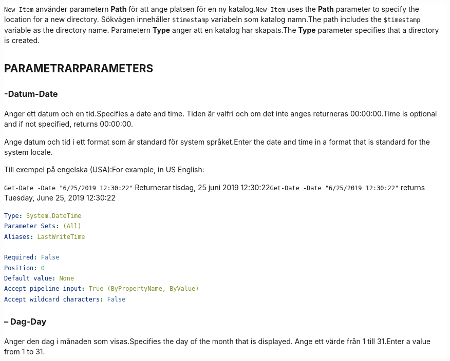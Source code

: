 <span data-ttu-id="8fb5d-177">`New-Item` använder parametern **Path** för att ange platsen för en ny katalog.</span><span class="sxs-lookup"><span data-stu-id="8fb5d-177">`New-Item` uses the **Path** parameter to specify the location for a new directory.</span></span> <span data-ttu-id="8fb5d-178">Sökvägen innehåller `$timestamp` variabeln som katalog namn.</span><span class="sxs-lookup"><span data-stu-id="8fb5d-178">The path includes the `$timestamp` variable as the directory name.</span></span> <span data-ttu-id="8fb5d-179">Parametern **Type** anger att en katalog har skapats.</span><span class="sxs-lookup"><span data-stu-id="8fb5d-179">The **Type** parameter specifies that a directory is created.</span></span>

## <span data-ttu-id="8fb5d-180">PARAMETRAR</span><span class="sxs-lookup"><span data-stu-id="8fb5d-180">PARAMETERS</span></span>

### <span data-ttu-id="8fb5d-181">-Datum</span><span class="sxs-lookup"><span data-stu-id="8fb5d-181">-Date</span></span>

<span data-ttu-id="8fb5d-182">Anger ett datum och en tid.</span><span class="sxs-lookup"><span data-stu-id="8fb5d-182">Specifies a date and time.</span></span> <span data-ttu-id="8fb5d-183">Tiden är valfri och om det inte anges returneras 00:00:00.</span><span class="sxs-lookup"><span data-stu-id="8fb5d-183">Time is optional and if not specified, returns 00:00:00.</span></span>

<span data-ttu-id="8fb5d-184">Ange datum och tid i ett format som är standard för system språket.</span><span class="sxs-lookup"><span data-stu-id="8fb5d-184">Enter the date and time in a format that is standard for the system locale.</span></span>

<span data-ttu-id="8fb5d-185">Till exempel på engelska (USA):</span><span class="sxs-lookup"><span data-stu-id="8fb5d-185">For example, in US English:</span></span>

<span data-ttu-id="8fb5d-186">`Get-Date -Date "6/25/2019 12:30:22"` Returnerar tisdag, 25 juni 2019 12:30:22</span><span class="sxs-lookup"><span data-stu-id="8fb5d-186">`Get-Date -Date "6/25/2019 12:30:22"` returns Tuesday, June 25, 2019 12:30:22</span></span>

```yaml
Type: System.DateTime
Parameter Sets: (All)
Aliases: LastWriteTime

Required: False
Position: 0
Default value: None
Accept pipeline input: True (ByPropertyName, ByValue)
Accept wildcard characters: False
```

### <span data-ttu-id="8fb5d-187">– Dag</span><span class="sxs-lookup"><span data-stu-id="8fb5d-187">-Day</span></span>

<span data-ttu-id="8fb5d-188">Anger den dag i månaden som visas.</span><span class="sxs-lookup"><span data-stu-id="8fb5d-188">Specifies the day of the month that is displayed.</span></span> <span data-ttu-id="8fb5d-189">Ange ett värde från 1 till 31.</span><span class="sxs-lookup"><span data-stu-id="8fb5d-189">Enter a value from 1 to 31.</span></span>
